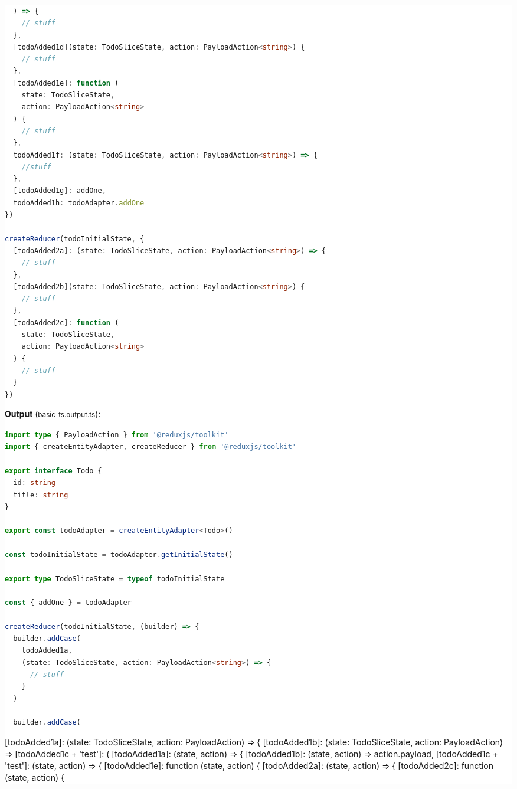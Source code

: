 ```ts
  ) => {
    // stuff
  },
  [todoAdded1d](state: TodoSliceState, action: PayloadAction<string>) {
    // stuff
  },
  [todoAdded1e]: function (
    state: TodoSliceState,
    action: PayloadAction<string>
  ) {
    // stuff
  },
  todoAdded1f: (state: TodoSliceState, action: PayloadAction<string>) => {
    //stuff
  },
  [todoAdded1g]: addOne,
  todoAdded1h: todoAdapter.addOne
})

createReducer(todoInitialState, {
  [todoAdded2a]: (state: TodoSliceState, action: PayloadAction<string>) => {
    // stuff
  },
  [todoAdded2b](state: TodoSliceState, action: PayloadAction<string>) {
    // stuff
  },
  [todoAdded2c]: function (
    state: TodoSliceState,
    action: PayloadAction<string>
  ) {
    // stuff
  }
})
```

**Output** (<small>[basic-ts.output.ts](transforms\createReducerBuilder__testfixtures__\basic-ts.output.ts)</small>):

```ts
import type { PayloadAction } from '@reduxjs/toolkit'
import { createEntityAdapter, createReducer } from '@reduxjs/toolkit'

export interface Todo {
  id: string
  title: string
}

export const todoAdapter = createEntityAdapter<Todo>()

const todoInitialState = todoAdapter.getInitialState()

export type TodoSliceState = typeof todoInitialState

const { addOne } = todoAdapter

createReducer(todoInitialState, (builder) => {
  builder.addCase(
    todoAdded1a,
    (state: TodoSliceState, action: PayloadAction<string>) => {
      // stuff
    }
  )

  builder.addCase(
```

  [todoAdded1a]: (state: TodoSliceState, action: PayloadAction<string>) => {
  [todoAdded1b]: (state: TodoSliceState, action: PayloadAction<string>) =>
  [todoAdded1c + 'test']: (
  [todoAdded1a]: (state, action) => {
  [todoAdded1b]: (state, action) => action.payload,
  [todoAdded1c + 'test']: (state, action) => {
  [todoAdded1e]: function (state, action) {
  [todoAdded2a]: (state, action) => {
  [todoAdded2c]: function (state, action) {